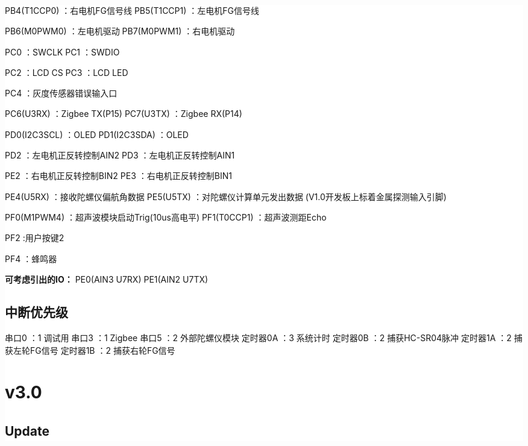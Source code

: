 PB4(T1CCP0) 		：右电机FG信号线
PB5(T1CCP1)		 ：左电机FG信号线

PB6(M0PWM0)   	：左电机驱动
PB7(M0PWM1)       ：右电机驱动

PC0						 ：SWCLK
PC1						 ：SWDIO

PC2						 ：LCD CS
PC3						 ：LCD LED

PC4						 ：灰度传感器错误输入口

PC6(U3RX)             ：Zigbee TX(P15) 
PC7(U3TX)              ：Zigbee RX(P14)

PD0(I2C3SCL)		：OLED
PD1(I2C3SDA)		：OLED

PD2							：左电机正反转控制AIN2
PD3							：左电机正反转控制AIN1

PE2							：右电机正反转控制BIN2
PE3							：右电机正反转控制BIN1

PE4(U5RX)			  ：接收陀螺仪偏航角数据
PE5(U5TX)			  ：对陀螺仪计算单元发出数据 (V1.0开发板上标着金属探测输入引脚)

PF0(M1PWM4)		：超声波模块启动Trig(10us高电平)
PF1(T0CCP1)		  ：超声波测距Echo

PF2						  :用户按键2

PF4						：蜂鸣器

**可考虑引出的IO：**
PE0(AIN3 U7RX)
PE1(AIN2 U7TX)

## 中断优先级

串口0			：1   调试用
串口3			：1   Zigbee
串口5			：2   外部陀螺仪模块
定时器0A	  ：3   系统计时
定时器0B	  ：2	捕获HC-SR04脉冲
定时器1A	  ：2    捕获左轮FG信号
定时器1B	  ：2    捕获右轮FG信号



# v3.0

## Update
